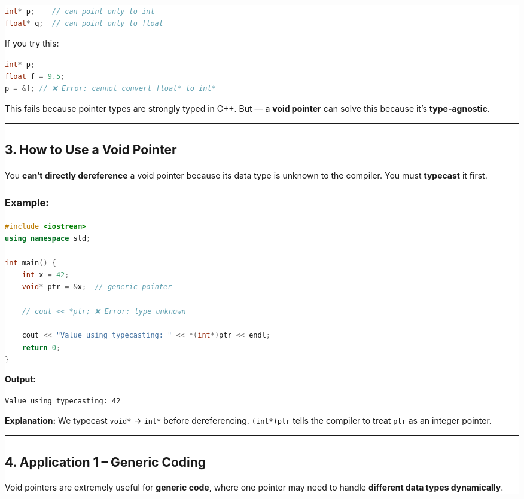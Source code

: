 ```cpp
int* p;    // can point only to int
float* q;  // can point only to float
```

If you try this:

```cpp
int* p;
float f = 9.5;
p = &f; // ❌ Error: cannot convert float* to int*
```

This fails because pointer types are strongly typed in C++.
But — a **void pointer** can solve this because it’s **type-agnostic**.

---

## **3. How to Use a Void Pointer**

You **can’t directly dereference** a void pointer because its data type is unknown to the compiler.
You must **typecast** it first.

### **Example:**

```cpp
#include <iostream>
using namespace std;

int main() {
    int x = 42;
    void* ptr = &x;  // generic pointer

    // cout << *ptr; ❌ Error: type unknown

    cout << "Value using typecasting: " << *(int*)ptr << endl;
    return 0;
}
```

**Output:**

```
Value using typecasting: 42
```

**Explanation:**
We typecast `void*` → `int*` before dereferencing.
`(int*)ptr` tells the compiler to treat `ptr` as an integer pointer.

---

## **4. Application 1 – Generic Coding**

Void pointers are extremely useful for **generic code**, where one pointer may need to handle **different data types dynamically**.
